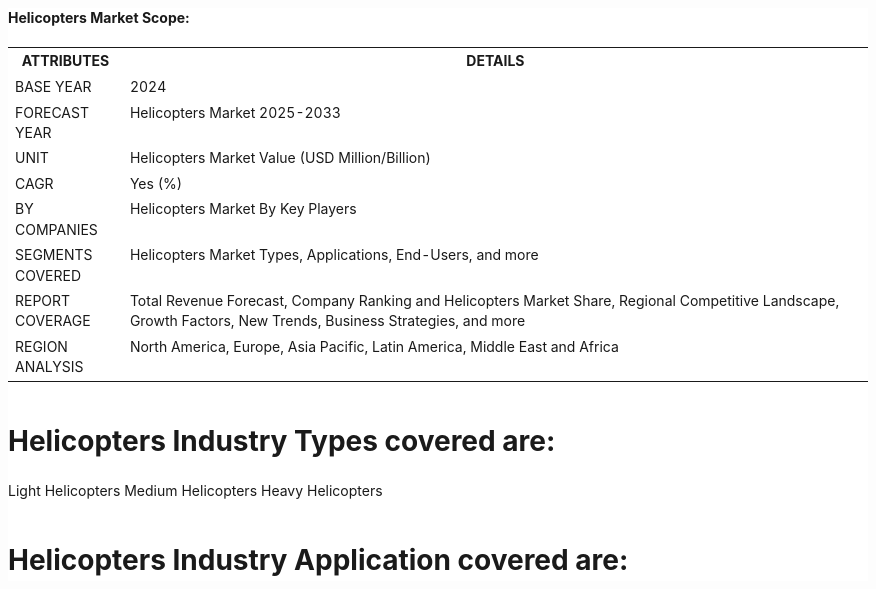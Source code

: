 <h4>Helicopters Market Scope:</h4>
<table>
<tr>
<th>ATTRIBUTES</th>
<th>DETAILS</th>
</tr>
<tr>
<td>BASE YEAR</td>
<td>2024</td>
</tr>
<tr>
<td>FORECAST YEAR</td>
<td>Helicopters Market 2025-2033</td>
</tr>
<tr>
<td>UNIT</td>
<td>Helicopters Market Value (USD Million/Billion)</td>
<tr>
<td>CAGR</td>
<td>Yes (%)</td>
</tr>
</tr>
<tr>
<td>BY COMPANIES</td>
<td>Helicopters Market By Key Players</td>
</tr>
<tr>
<td>SEGMENTS COVERED</td>
<td>Helicopters Market Types, Applications, End-Users, and more</td>
</tr>
<tr>
<td>REPORT COVERAGE</td>
<td>Total Revenue Forecast, Company Ranking and Helicopters Market Share, Regional Competitive Landscape, Growth Factors, New Trends, Business Strategies, and more</td>
</tr>
<tr>
<td>REGION ANALYSIS</td>
<td>North America, Europe, Asia Pacific, Latin America, Middle East and Africa</td>
</tr>
</table>

# <strong>Helicopters Industry Types covered are:</strong>

Light Helicopters
    Medium Helicopters
    Heavy Helicopters

# <strong>Helicopters Industry Application covered are:</strong>
